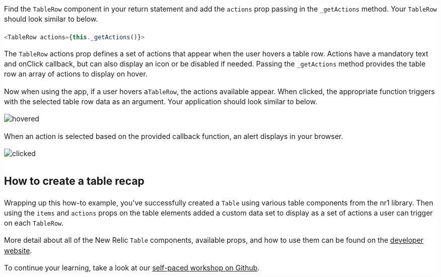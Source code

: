Find the `TableRow` component in your return statement and add the `actions` prop passing in the `_getActions` method. Your `TableRow` should look similar to below.

```js
<TableRow actions={this._getActions()}>
```

The `TableRow` actions prop defines a set of actions that appear when the user hovers a table row. Actions have a mandatory text and onClick callback, but can also display an icon or be disabled if needed. Passing the `_getActions` method provides the table row an array of actions to display on hover.

Now when using the app, if a user hovers a`TableRow`, the actions available appear. When clicked, the appropriate function triggers with the selected table row data as an argument. Your application should look similar to below.

![hovered](https://github.com/newrelic/nr1-how-to/blob/master/create-a-table/screenshots/hovered.png)

When an action is selected based on the provided callback function, an alert displays in your browser.

![clicked](https://github.com/newrelic/nr1-how-to/blob/master/create-a-table/screenshots/clicked.png)

## How to create a table recap

Wrapping up this how-to example, you've successfully created a `Table` using various table components from the nr1 library. Then using the `items` and `actions` props on the table elements added a custom data set to display as a set of actions a user can trigger on each `TableRow`.


More detail about all of the New Relic `Table` components, available props, and how to use them can be found on the [developer website](https://developer.newrelic.com/client-side-sdk/index.html#components/Table).

To continue your learning, take a look at our [self-paced workshop on Github](https://github.com/newrelic/nr1-workshop).
